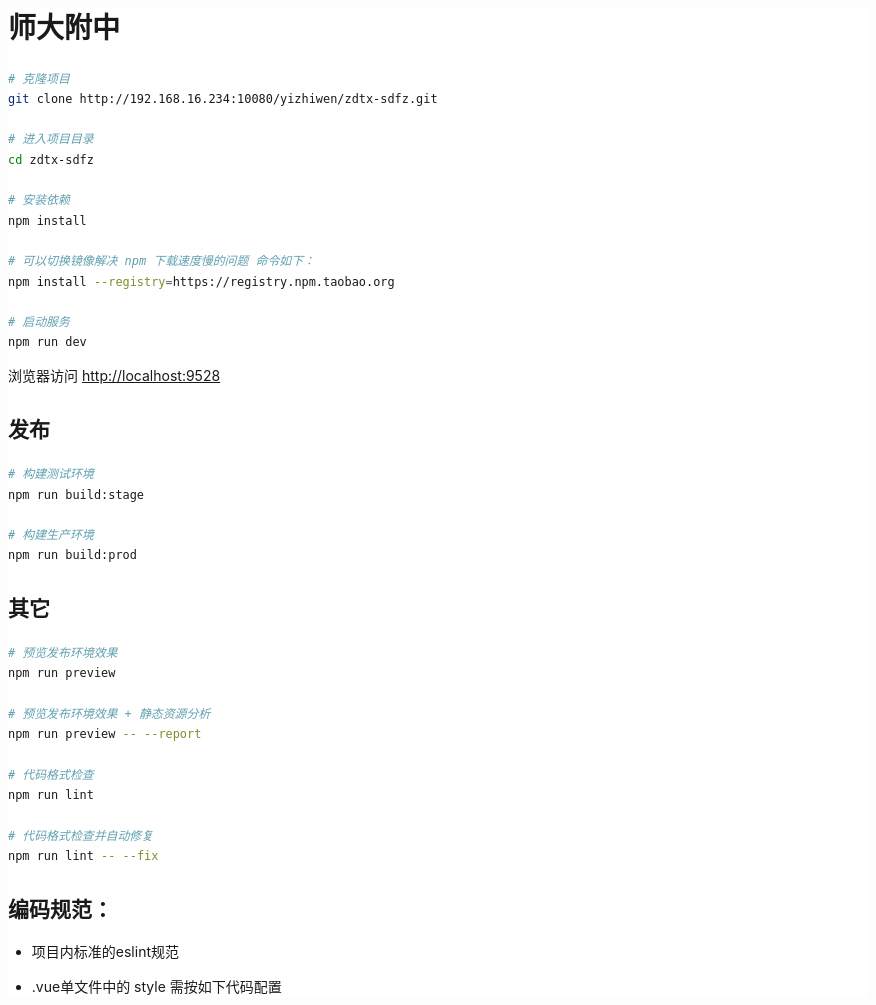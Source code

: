# 师大附中
```bash
# 克隆项目
git clone http://192.168.16.234:10080/yizhiwen/zdtx-sdfz.git

# 进入项目目录
cd zdtx-sdfz

# 安装依赖
npm install

# 可以切换镜像解决 npm 下载速度慢的问题 命令如下：
npm install --registry=https://registry.npm.taobao.org

# 启动服务
npm run dev
```
浏览器访问 [http://localhost:9528](http://localhost:9528)

## 发布

```bash
# 构建测试环境
npm run build:stage

# 构建生产环境
npm run build:prod
```

## 其它

```bash
# 预览发布环境效果
npm run preview

# 预览发布环境效果 + 静态资源分析
npm run preview -- --report

# 代码格式检查
npm run lint

# 代码格式检查并自动修复
npm run lint -- --fix

```

## 编码规范：

- 项目内标准的eslint规范

- .vue单文件中的 style 需按如下代码配置
